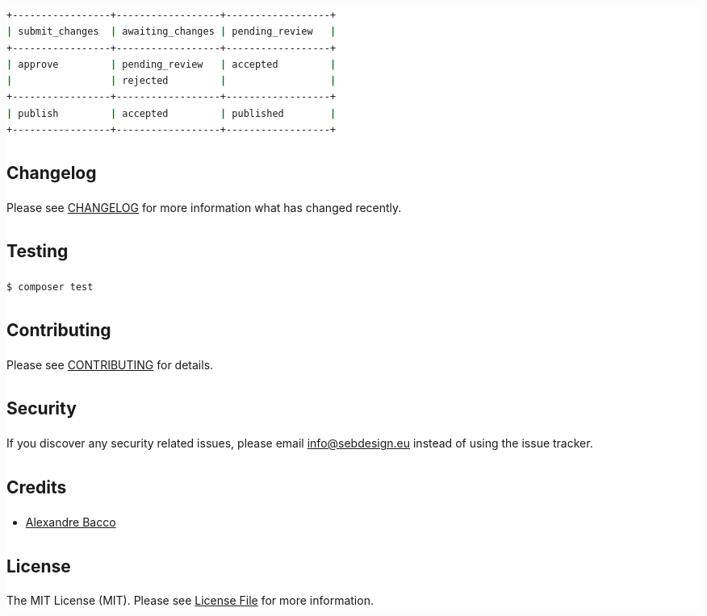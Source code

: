 ```bash
+-----------------+------------------+------------------+
| submit_changes  | awaiting_changes | pending_review   |
+-----------------+------------------+------------------+
| approve         | pending_review   | accepted         |
|                 | rejected         |                  |
+-----------------+------------------+------------------+
| publish         | accepted         | published        |
+-----------------+------------------+------------------+
```

## Changelog

Please see [CHANGELOG](CHANGELOG.md) for more information what has changed recently.

## Testing

``` bash
$ composer test
```

## Contributing

Please see [CONTRIBUTING](CONTRIBUTING.md) for details.

## Security

If you discover any security related issues, please email info@sebdesign.eu instead of using the issue tracker.

## Credits

- [Alexandre Bacco](https://github.com/winzou)

## License

The MIT License (MIT). Please see [License File](LICENSE.md) for more information.
